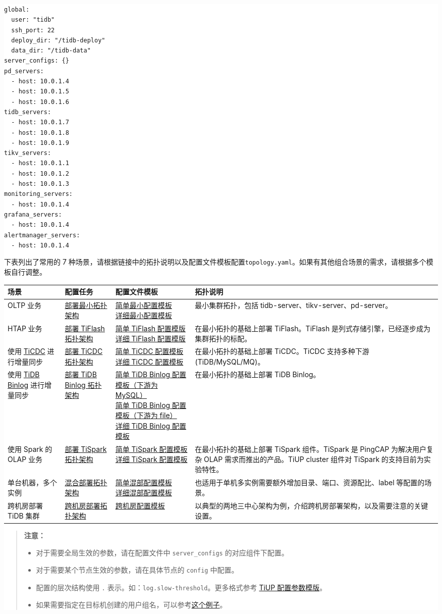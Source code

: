 ```shell
global:
  user: "tidb"
  ssh_port: 22
  deploy_dir: "/tidb-deploy"
  data_dir: "/tidb-data"
server_configs: {}
pd_servers:
  - host: 10.0.1.4
  - host: 10.0.1.5
  - host: 10.0.1.6
tidb_servers:
  - host: 10.0.1.7
  - host: 10.0.1.8
  - host: 10.0.1.9
tikv_servers:
  - host: 10.0.1.1
  - host: 10.0.1.2
  - host: 10.0.1.3
monitoring_servers:
  - host: 10.0.1.4
grafana_servers:
  - host: 10.0.1.4
alertmanager_servers:
  - host: 10.0.1.4
```

下表列出了常用的 7 种场景，请根据链接中的拓扑说明以及配置文件模板配置`topology.yaml`。如果有其他组合场景的需求，请根据多个模板自行调整。

| 场景 | 配置任务 | 配置文件模板 | 拓扑说明 |
| :-- | :-- | :-- | :-- |
| OLTP 业务 | [部署最小拓扑架构](/minimal-deployment-topology.md) | [简单最小配置模板](https://github.com/pingcap/docs-cn/blob/master/config-templates/simple-mini.yaml)<br/>[详细最小配置模板](https://github.com/pingcap/docs-cn/blob/master/config-templates/complex-mini.yaml) | 最小集群拓扑，包括 tidb-server、tikv-server、pd-server。 |
| HTAP 业务 | [部署 TiFlash 拓扑架构](/tiflash-deployment-topology.md) | [简单 TiFlash 配置模版](https://github.com/pingcap/docs-cn/blob/master/config-templates/simple-tiflash.yaml)<br/>[详细 TiFlash 配置模版](https://github.com/pingcap/docs-cn/blob/master/config-templates/complex-tiflash.yaml) | 在最小拓扑的基础上部署 TiFlash。TiFlash 是列式存储引擎，已经逐步成为集群拓扑的标配。|
| 使用 [TiCDC](/ticdc/ticdc-overview.md) 进行增量同步 | [部署 TiCDC 拓扑架构](/ticdc-deployment-topology.md) | [简单 TiCDC 配置模板](https://github.com/pingcap/docs-cn/blob/master/config-templates/simple-cdc.yaml)<br/>[详细 TiCDC 配置模板](https://github.com/pingcap/docs-cn/blob/master/config-templates/complex-cdc.yaml) | 在最小拓扑的基础上部署 TiCDC。TiCDC 支持多种下游 (TiDB/MySQL/MQ)。 |
| 使用 [TiDB Binlog](/tidb-binlog/tidb-binlog-overview.md) 进行增量同步 | [部署 TiDB Binlog 拓扑架构](/tidb-binlog-deployment-topology.md) | [简单 TiDB Binlog 配置模板（下游为 MySQL）](https://github.com/pingcap/docs-cn/blob/master/config-templates/simple-tidb-binlog.yaml)<br/>[简单 TiDB Binlog 配置模板（下游为 file）](https://github.com/pingcap/docs-cn/blob/master/config-templates/simple-file-binlog.yaml)<br/>[详细 TiDB Binlog 配置模板](https://github.com/pingcap/docs-cn/blob/master/config-templates/complex-tidb-binlog.yaml) | 在最小拓扑的基础上部署 TiDB Binlog。 |
| 使用 Spark 的 OLAP 业务 | [部署 TiSpark 拓扑架构](/tispark-deployment-topology.md) | [简单 TiSpark 配置模板](https://github.com/pingcap/docs-cn/blob/master/config-templates/simple-tispark.yaml)<br/>[详细 TiSpark 配置模板](https://github.com/pingcap/docs-cn/blob/master/config-templates/complex-tispark.yaml) | 在最小拓扑的基础上部署 TiSpark 组件。TiSpark 是 PingCAP 为解决用户复杂 OLAP 需求而推出的产品。TiUP cluster 组件对 TiSpark 的支持目前为实验特性。 |
| 单台机器，多个实例 | [混合部署拓扑架构](/hybrid-deployment-topology.md) | [简单混部配置模板](https://github.com/pingcap/docs-cn/blob/master/config-templates/simple-multi-instance.yaml)<br/>[详细混部配置模板](https://github.com/pingcap/docs-cn/blob/master/config-templates/complex-multi-instance.yaml) | 也适用于单机多实例需要额外增加目录、端口、资源配比、label 等配置的场景。 |
| 跨机房部署 TiDB 集群 | [跨机房部署拓扑架构](/geo-distributed-deployment-topology.md) | [跨机房配置模板](https://github.com/pingcap/docs-cn/blob/master/config-templates/geo-redundancy-deployment.yaml) | 以典型的两地三中心架构为例，介绍跨机房部署架构，以及需要注意的关键设置。 |

> **注意：**
>
> - 对于需要全局生效的参数，请在配置文件中 `server_configs` 的对应组件下配置。
>
> - 对于需要某个节点生效的参数，请在具体节点的 `config` 中配置。
>
> - 配置的层次结构使用 `.` 表示。如：`log.slow-threshold`。更多格式参考 [TiUP 配置参数模版](https://github.com/pingcap/tiup/blob/master/embed/examples/cluster/topology.example.yaml)。
>
> - 如果需要指定在目标机创建的用户组名，可以参考[这个例子](https://github.com/pingcap/tiup/blob/master/embed/examples/cluster/topology.example.yaml#L7)。

